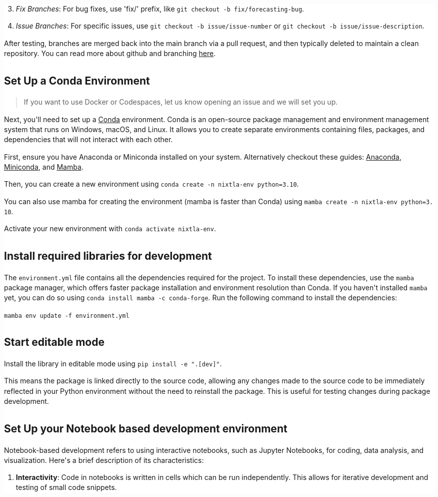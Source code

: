 3. *Fix Branches*: For bug fixes, use 'fix/' prefix, like `git checkout -b fix/forecasting-bug`.

4. *Issue Branches*: For specific issues, use `git checkout -b issue/issue-number` or `git checkout -b issue/issue-description`.

After testing, branches are merged back into the main branch via a pull request, and then typically deleted to maintain a clean repository. You can read more about github and branching [here](https://docs.github.com/en/pull-requests/collaborating-with-pull-requests/proposing-changes-to-your-work-with-pull-requests/creating-and-deleting-branches-within-your-repository).

##  Set Up a Conda Environment

> If you want to use Docker or Codespaces, let us know opening an issue and we will set you up.

Next, you'll need to set up a [Conda](https://docs.conda.io/en/latest/) environment. Conda is an open-source package management and environment management system that runs on Windows, macOS, and Linux. It allows you to create separate environments containing files, packages, and dependencies that will not interact with each other.

First, ensure you have Anaconda or Miniconda installed on your system. Alternatively checkout these guides: [Anaconda](https://www.anaconda.com/), [Miniconda](https://docs.conda.io/en/latest/miniconda.html), and [Mamba](https://mamba.readthedocs.io/en/latest/).

Then, you can create a new environment using `conda create -n nixtla-env python=3.10`. 

You can also use mamba for creating the environment (mamba is faster than Conda) using `mamba create -n nixtla-env python=3.10`. 

Activate your new environment with `conda activate nixtla-env`. 

## Install required libraries for development

The `environment.yml` file contains all the dependencies required for the project. To install these dependencies, use the `mamba` package manager, which offers faster package installation and environment resolution than Conda. If you haven't installed `mamba` yet, you can do so using `conda install mamba -c conda-forge`. Run the following command to install the dependencies:

```
mamba env update -f environment.yml
```

## Start editable mode

Install the library in editable mode using `pip install -e ".[dev]"`. 

This means the package is linked directly to the source code, allowing any changes made to the source code to be immediately reflected in your Python environment without the need to reinstall the package. This is useful for testing changes during package development.

## Set Up your Notebook based development environment

Notebook-based development refers to using interactive notebooks, such as Jupyter Notebooks, for coding, data analysis, and visualization. Here's a brief description of its characteristics:

1. **Interactivity**: Code in notebooks is written in cells which can be run independently. This allows for iterative development and testing of small code snippets.
